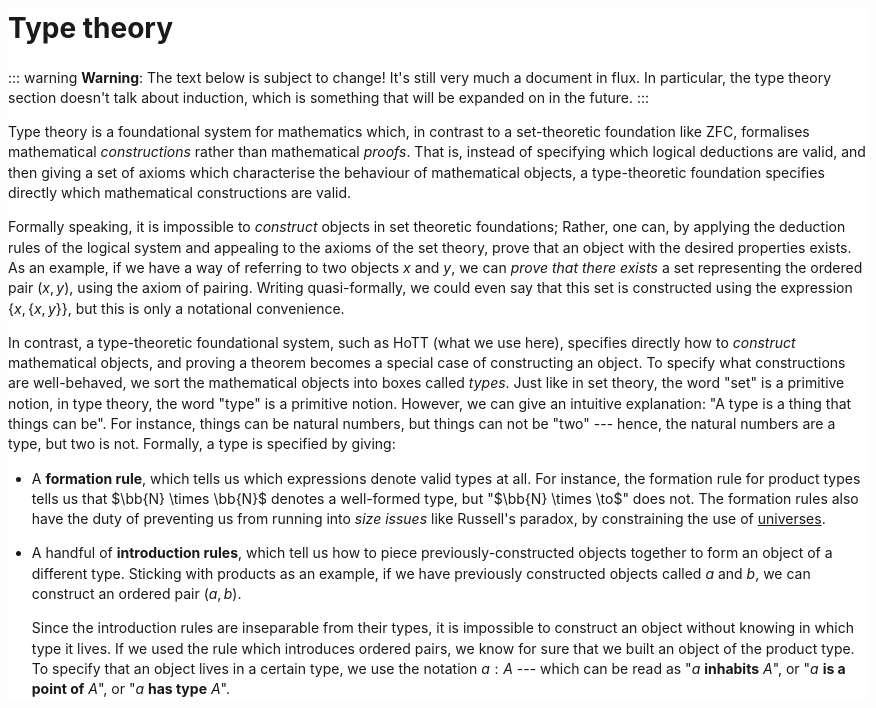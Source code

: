 # Type theory

::: warning
**Warning**: The text below is subject to change! It's still very much a
document in flux. In particular, the type theory section doesn't talk
about induction, which is something that will be expanded on in the
future.
:::

Type theory is a foundational system for mathematics which, in contrast
to a set-theoretic foundation like ZFC, formalises mathematical
_constructions_ rather than mathematical _proofs_. That is, instead of
specifying which logical deductions are valid, and then giving a set of
axioms which characterise the behaviour of mathematical objects, a
type-theoretic foundation specifies directly which mathematical
constructions are valid.

Formally speaking, it is impossible to _construct_ objects in set
theoretic foundations; Rather, one can, by applying the deduction rules
of the logical system and appealing to the axioms of the set theory,
prove that an object with the desired properties exists. As an example,
if we have a way of referring to two objects $x$ and $y$, we can _prove
that there exists_ a set representing the ordered pair $(x, y)$, using
the axiom of pairing. Writing quasi-formally, we could even say that
this set is constructed using the expression $\{x, \{x, y\} \}$, but
this is only a notational convenience.

In contrast, a type-theoretic foundational system, such as <span
class=abbrev title="Homotopy Type Theory">HoTT</span> (what we use
here), specifies directly how to _construct_ mathematical objects, and
proving a theorem becomes a special case of constructing an object.  To
specify what constructions are well-behaved, we sort the mathematical
objects into boxes called _types_. Just like in set theory, the word
"set" is a primitive notion, in type theory, the word "type" is a
primitive notion. However, we can give an intuitive explanation: "A type
is a thing that things can be". For instance, things can be natural
numbers, but things can not be "two" --- hence, the natural numbers are
a type, but two is not. Formally, a type is specified by giving:

* A **formation rule**, which tells us which expressions denote valid
types at all. For instance, the formation rule for product types tells
us that $\bb{N} \times \bb{N}$ denotes a well-formed type, but
"$\bb{N} \times \to$" does not. The formation rules also have the
duty of preventing us from running into _size issues_ like Russell's
paradox, by constraining the use of [universes](#universes).

* A handful of **introduction rules**, which tell us how to piece
previously-constructed objects together to form an object of a
different type. Sticking with products as an example, if we have
previously constructed objects called $a$ and $b$, we can construct an
ordered pair $(a, b)$.

  Since the introduction rules are inseparable from their types, it is
  impossible to construct an object without knowing in which type it
  lives. If we used the rule which introduces ordered pairs, we know for
  sure that we built an object of the product type. To specify that an
  object lives in a certain type, we use the notation $a : A$ --- which
  can be read as "$a$ **inhabits** $A$", or "$a$ **is a point of** $A$",
  or "$a$ **has type** $A$".
